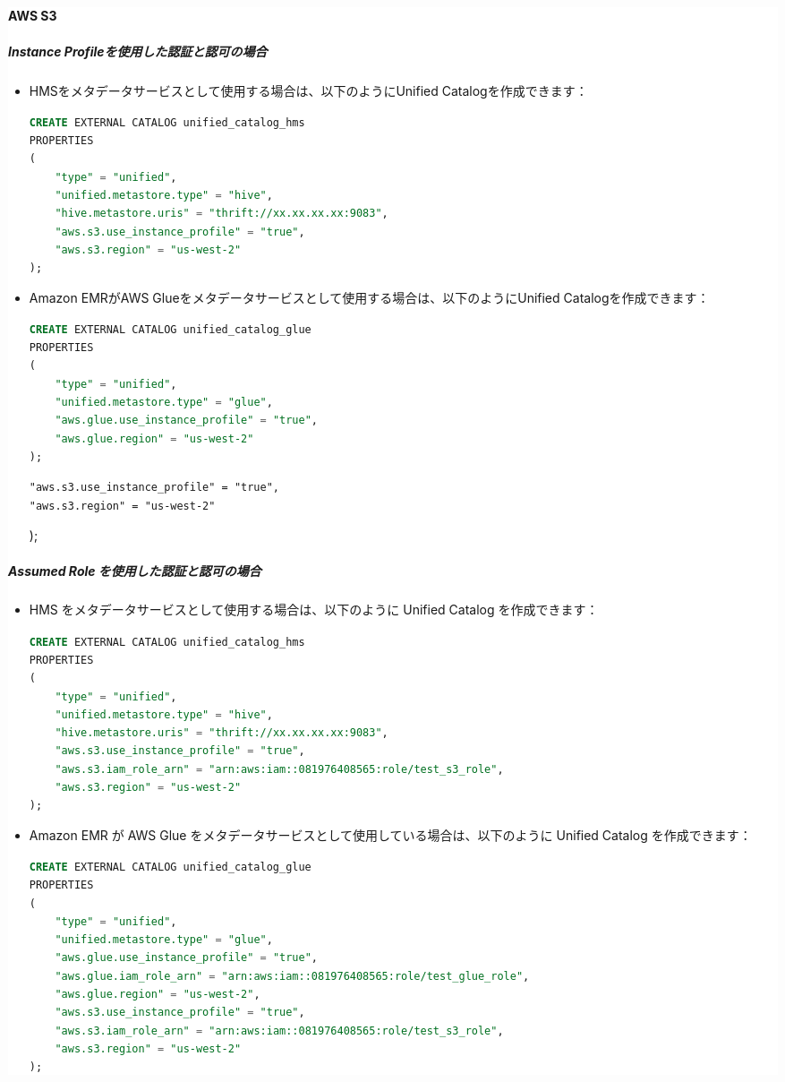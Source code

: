 #### AWS S3

##### Instance Profileを使用した認証と認可の場合

- HMSをメタデータサービスとして使用する場合は、以下のようにUnified Catalogを作成できます：

  ```SQL
  CREATE EXTERNAL CATALOG unified_catalog_hms
  PROPERTIES
  (
      "type" = "unified",
      "unified.metastore.type" = "hive",
      "hive.metastore.uris" = "thrift://xx.xx.xx.xx:9083",
      "aws.s3.use_instance_profile" = "true",
      "aws.s3.region" = "us-west-2"
  );
  ```

- Amazon EMRがAWS Glueをメタデータサービスとして使用する場合は、以下のようにUnified Catalogを作成できます：

  ```SQL
  CREATE EXTERNAL CATALOG unified_catalog_glue
  PROPERTIES
  (
      "type" = "unified",
      "unified.metastore.type" = "glue",
      "aws.glue.use_instance_profile" = "true",
      "aws.glue.region" = "us-west-2"
  );
  ```
      "aws.s3.use_instance_profile" = "true",
      "aws.s3.region" = "us-west-2"
  );
  ```

##### Assumed Role を使用した認証と認可の場合

- HMS をメタデータサービスとして使用する場合は、以下のように Unified Catalog を作成できます：

  ```SQL
  CREATE EXTERNAL CATALOG unified_catalog_hms
  PROPERTIES
  (
      "type" = "unified",
      "unified.metastore.type" = "hive",
      "hive.metastore.uris" = "thrift://xx.xx.xx.xx:9083",
      "aws.s3.use_instance_profile" = "true",
      "aws.s3.iam_role_arn" = "arn:aws:iam::081976408565:role/test_s3_role",
      "aws.s3.region" = "us-west-2"
  );
  ```

- Amazon EMR が AWS Glue をメタデータサービスとして使用している場合は、以下のように Unified Catalog を作成できます：

  ```SQL
  CREATE EXTERNAL CATALOG unified_catalog_glue
  PROPERTIES
  (
      "type" = "unified",
      "unified.metastore.type" = "glue",
      "aws.glue.use_instance_profile" = "true",
      "aws.glue.iam_role_arn" = "arn:aws:iam::081976408565:role/test_glue_role",
      "aws.glue.region" = "us-west-2",
      "aws.s3.use_instance_profile" = "true",
      "aws.s3.iam_role_arn" = "arn:aws:iam::081976408565:role/test_s3_role",
      "aws.s3.region" = "us-west-2"
  );
  ```